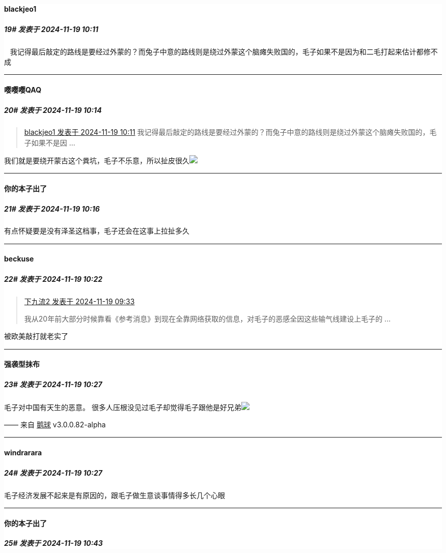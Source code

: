 ####  blackjeo1  
##### 19#       发表于 2024-11-19 10:11

   我记得最后敲定的路线是要经过外蒙的？而兔子中意的路线则是绕过外蒙这个脑瘫失败国的，毛子如果不是因为和二毛打起来估计都修不成

*****

####  嘤嘤嘤QAQ  
##### 20#       发表于 2024-11-19 10:14

<blockquote><a href="httphttps://bbs.saraba1st.com/2b/forum.php?mod=redirect&amp;goto=findpost&amp;pid=66726578&amp;ptid=2207392" target="_blank">blackjeo1 发表于 2024-11-19 10:11</a>
我记得最后敲定的路线是要经过外蒙的？而兔子中意的路线则是绕过外蒙这个脑瘫失败国的，毛子如果不是因 ...</blockquote>
我们就是要绕开蒙古这个粪坑，毛子不乐意，所以扯皮很久<img src="https://static.saraba1st.com/image/smiley/face2017/015.png" referrerpolicy="no-referrer">

*****

####  你的本子出了  
##### 21#       发表于 2024-11-19 10:16

有点怀疑要是没有泽圣这档事，毛子还会在这事上拉扯多久

*****

####  beckuse  
##### 22#       发表于 2024-11-19 10:22

<blockquote><a href="httphttps://bbs.saraba1st.com/2b/forum.php?mod=redirect&amp;goto=findpost&amp;pid=66726264&amp;ptid=2207392" target="_blank">下九流2 发表于 2024-11-19 09:33</a>

我从20年前大部分时候靠看《参考消息》到现在全靠网络获取的信息，对毛子的恶感全因这些输气线建设上毛子的 ...</blockquote>
被欧美敲打就老实了

*****

####  强袭型抹布  
##### 23#       发表于 2024-11-19 10:27

毛子对中国有天生的恶意。
很多人压根没见过毛子却觉得毛子跟他是好兄弟<img src="https://static.saraba1st.com/image/smiley/face2017/049.png" referrerpolicy="no-referrer">

—— 来自 [鹅球](https://www.pgyer.com/xfPejhuq) v3.0.0.82-alpha

*****

####  windrarara  
##### 24#       发表于 2024-11-19 10:27

毛子经济发展不起来是有原因的，跟毛子做生意谈事情得多长几个心眼

*****

####  你的本子出了  
##### 25#       发表于 2024-11-19 10:43

